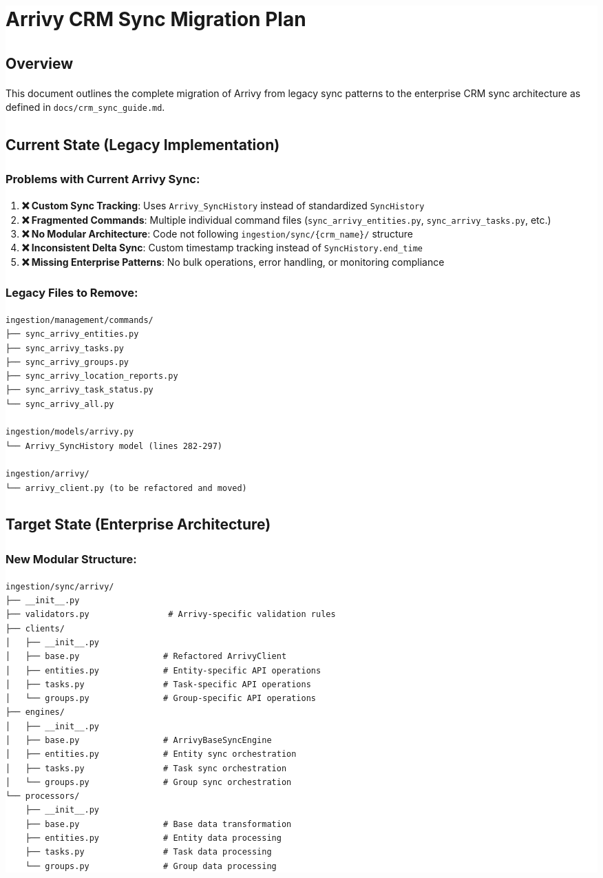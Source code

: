 # Arrivy CRM Sync Migration Plan

## Overview

This document outlines the complete migration of Arrivy from legacy sync patterns to the enterprise CRM sync architecture as defined in `docs/crm_sync_guide.md`.

## Current State (Legacy Implementation)

### Problems with Current Arrivy Sync:
1. **❌ Custom Sync Tracking**: Uses `Arrivy_SyncHistory` instead of standardized `SyncHistory`
2. **❌ Fragmented Commands**: Multiple individual command files (`sync_arrivy_entities.py`, `sync_arrivy_tasks.py`, etc.)
3. **❌ No Modular Architecture**: Code not following `ingestion/sync/{crm_name}/` structure
4. **❌ Inconsistent Delta Sync**: Custom timestamp tracking instead of `SyncHistory.end_time`
5. **❌ Missing Enterprise Patterns**: No bulk operations, error handling, or monitoring compliance

### Legacy Files to Remove:
```
ingestion/management/commands/
├── sync_arrivy_entities.py
├── sync_arrivy_tasks.py
├── sync_arrivy_groups.py
├── sync_arrivy_location_reports.py
├── sync_arrivy_task_status.py
└── sync_arrivy_all.py

ingestion/models/arrivy.py
└── Arrivy_SyncHistory model (lines 282-297)

ingestion/arrivy/
└── arrivy_client.py (to be refactored and moved)
```

## Target State (Enterprise Architecture)

### New Modular Structure:
```
ingestion/sync/arrivy/
├── __init__.py
├── validators.py                # Arrivy-specific validation rules
├── clients/
│   ├── __init__.py
│   ├── base.py                 # Refactored ArrivyClient
│   ├── entities.py             # Entity-specific API operations
│   ├── tasks.py                # Task-specific API operations
│   └── groups.py               # Group-specific API operations
├── engines/
│   ├── __init__.py
│   ├── base.py                 # ArrivyBaseSyncEngine
│   ├── entities.py             # Entity sync orchestration
│   ├── tasks.py                # Task sync orchestration
│   └── groups.py               # Group sync orchestration
└── processors/
    ├── __init__.py
    ├── base.py                 # Base data transformation
    ├── entities.py             # Entity data processing
    ├── tasks.py                # Task data processing
    └── groups.py               # Group data processing
```
